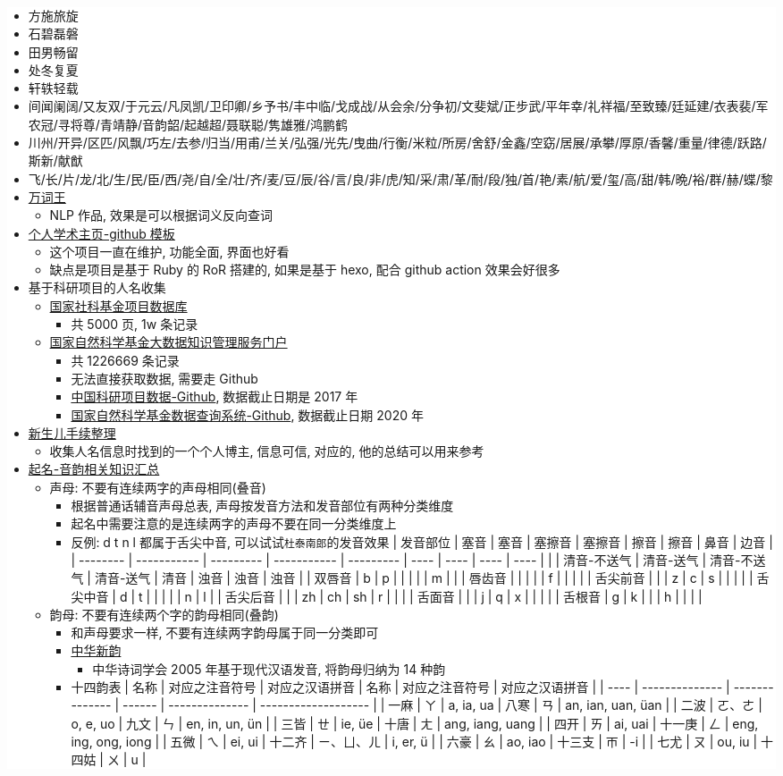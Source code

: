   - 方施旅旋
  - 石碧磊磐
  - 田男畅留
  - 处冬复夏
  - 轩轶轻载
  - 间闻阑阔/又友双/于元云/凡凤凯/卫印卿/乡予书/丰中临/戈成战/从会余/分争初/文斐斌/正步武/平年幸/礼祥福/至致臻/廷延建/衣表裴/军农冠/寻将尊/青靖静/音韵韶/起越超/聂联聪/隽雄雅/鸿鹏鹤
  - 川州/开异/区匹/风飘/巧左/去参/归当/用甫/兰关/弘强/光先/曳曲/行衡/米粒/所房/舍舒/金鑫/空窈/居展/承攀/厚原/香馨/重量/律德/跃路/斯新/献猷
  - 飞/长/片/龙/北/生/民/臣/西/尧/自/全/壮/齐/麦/豆/辰/谷/言/良/非/虎/知/采/肃/革/耐/段/独/首/艳/素/航/爱/玺/高/甜/韩/晩/裕/群/赫/蝶/黎
- [万词王](https://wantwords.net/)
  - NLP 作品, 效果是可以根据词义反向查词
- [个人学术主页-github 模板](https://github.com/tangjyan/zh-cn)
  - 这个项目一直在维护, 功能全面, 界面也好看
  - 缺点是项目是基于 Ruby 的 RoR 搭建的, 如果是基于 hexo, 配合 github action 效果会好很多
- 基于科研项目的人名收集
  - [国家社科基金项目数据库](http://fz.people.com.cn/skygb/sk/index.php/index/seach/5197)
    - 共 5000 页, 1w 条记录
  - [国家自然科学基金大数据知识管理服务门户](https://kd.nsfc.gov.cn/resultInit)
    - 共 1226669 条记录
    - 无法直接获取数据, 需要走 Github
    - [中国科研项目数据-Github](https://github.com/Tsai1993/Fund), 数据截止日期是 2017 年
    - [国家自然科学基金数据查询系统-Github](https://github.com/suqingdong/nsfc), 数据截止日期 2020 年
- [新生儿手续整理](http://bigbossjiang.top/2021/2021-11-11-new-child-things/)
  - 收集人名信息时找到的一个个人博主, 信息可信, 对应的, 他的总结可以用来参考
- [起名-音韵相关知识汇总](https://zhuanlan.zhihu.com/p/105358918)
  - 声母: 不要有连续两字的声母相同(叠音)
    - 根据普通话辅音声母总表, 声母按发音方法和发音部位有两种分类维度
    - 起名中需要注意的是连续两字的声母不要在同一分类维度上
    - 反例: d t n l 都属于舌尖中音, 可以试试`杜泰南郎`的发音效果
      | 发音部位 | 塞音        | 塞音      | 塞擦音      | 塞擦音    | 擦音 | 擦音 | 鼻音 | 边音 |
      | -------- | ----------- | --------- | ----------- | --------- | ---- | ---- | ---- | ---- |
      |          | 清音-不送气 | 清音-送气 | 清音-不送气 | 清音-送气 | 清音 | 浊音 | 浊音 | 浊音 |
      | 双唇音   | b           | p         |             |           |      |      | m    |      |
      | 唇齿音   |             |           |             |           | f    |      |      |      |
      | 舌尖前音 |             |           | z           | c         | s    |      |      |      |
      | 舌尖中音 | d           | t         |             |           |      |      | n    | l    |
      | 舌尖后音 |             |           | zh          | ch        | sh   | r    |      |      |
      | 舌面音   |             |           | j           | q         | x    |      |      |      |
      | 舌根音   | g           | k         |             |           | h    |      |      |      |
  - 韵母: 不要有连续两个字的韵母相同(叠韵)
    - 和声母要求一样, 不要有连续两字韵母属于同一分类即可
    - [中华新韵](https://baike.baidu.com/item/%E4%B8%AD%E5%8D%8E%E6%96%B0%E9%9F%B5/622875)
      - 中华诗词学会 2005 年基于现代汉语发音, 将韵母归纳为 14 种韵
    - 十四韵表
      | 名称 | 对应之注音符号 | 对应之汉语拼音 | 名称   | 对应之注音符号 | 对应之汉语拼音      |
      | ---- | -------------- | -------------- | ------ | -------------- | ------------------- |
      | 一麻 | ㄚ             | a, ia, ua      | 八寒   | ㄢ             | an, ian, uan, üan   |
      | 二波 | ㄛ、ㄜ         | o, e, uo       | 九文   | ㄣ             | en, in, un, ün      |
      | 三皆 | ㄝ             | ie, üe         | 十唐   | ㄤ             | ang, iang, uang     |
      | 四开 | ㄞ             | ai, uai        | 十一庚 | ㄥ             | eng, ing, ong, iong |
      | 五微 | ㄟ             | ei, ui         | 十二齐 | ㄧ、ㄩ、ㄦ     | i, er, ü            |
      | 六豪 | ㄠ             | ao, iao        | 十三支 | ㄭ             | -i                  |
      | 七尤 | ㄡ             | ou, iu         | 十四姑 | ㄨ             | u                   |
